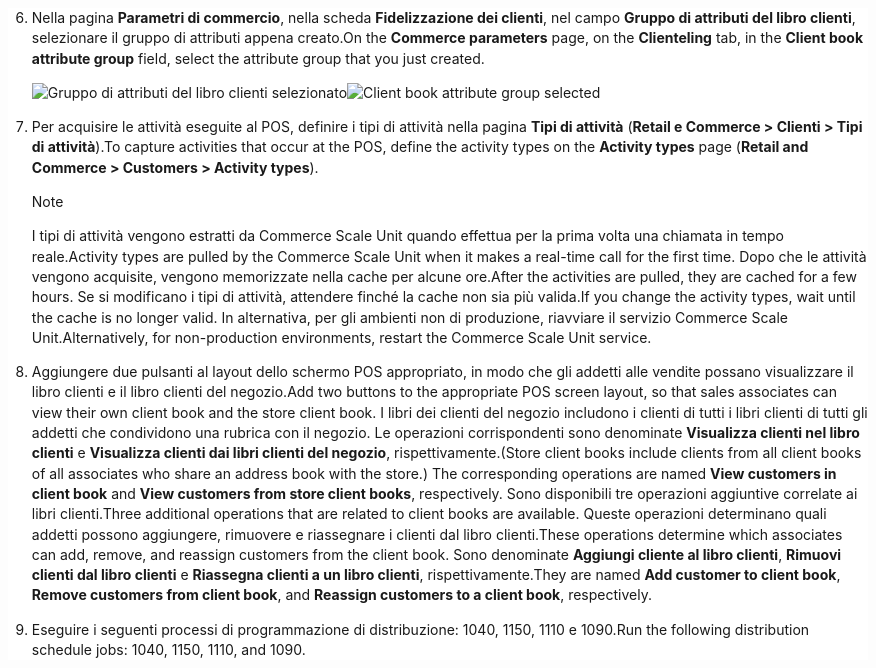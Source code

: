 6. <span data-ttu-id="e36ea-175">Nella pagina **Parametri di commercio**, nella scheda **Fidelizzazione dei clienti**, nel campo **Gruppo di attributi del libro clienti**, selezionare il gruppo di attributi appena creato.</span><span class="sxs-lookup"><span data-stu-id="e36ea-175">On the **Commerce parameters** page, on the **Clienteling** tab, in the **Client book attribute group** field, select the attribute group that you just created.</span></span>

    <span data-ttu-id="e36ea-176">![Gruppo di attributi del libro clienti selezionato](./media/Client%20book%20attributes.png "Gruppo di attributi del libro clienti selezionato")</span><span class="sxs-lookup"><span data-stu-id="e36ea-176">![Client book attribute group selected](./media/Client%20book%20attributes.png "Client book attribute group selected")</span></span>

7. <span data-ttu-id="e36ea-177">Per acquisire le attività eseguite al POS, definire i tipi di attività nella pagina **Tipi di attività** (**Retail e Commerce \> Clienti \> Tipi di attività**).</span><span class="sxs-lookup"><span data-stu-id="e36ea-177">To capture activities that occur at the POS, define the activity types on the **Activity types** page (**Retail and Commerce \> Customers \> Activity types**).</span></span>

    > [!NOTE]
    > <span data-ttu-id="e36ea-178">I tipi di attività vengono estratti da Commerce Scale Unit quando effettua per la prima volta una chiamata in tempo reale.</span><span class="sxs-lookup"><span data-stu-id="e36ea-178">Activity types are pulled by the Commerce Scale Unit when it makes a real-time call for the first time.</span></span> <span data-ttu-id="e36ea-179">Dopo che le attività vengono acquisite, vengono memorizzate nella cache per alcune ore.</span><span class="sxs-lookup"><span data-stu-id="e36ea-179">After the activities are pulled, they are cached for a few hours.</span></span> <span data-ttu-id="e36ea-180">Se si modificano i tipi di attività, attendere finché la cache non sia più valida.</span><span class="sxs-lookup"><span data-stu-id="e36ea-180">If you change the activity types, wait until the cache is no longer valid.</span></span> <span data-ttu-id="e36ea-181">In alternativa, per gli ambienti non di produzione, riavviare il servizio Commerce Scale Unit.</span><span class="sxs-lookup"><span data-stu-id="e36ea-181">Alternatively, for non-production environments, restart the Commerce Scale Unit service.</span></span>

8. <span data-ttu-id="e36ea-182">Aggiungere due pulsanti al layout dello schermo POS appropriato, in modo che gli addetti alle vendite possano visualizzare il libro clienti e il libro clienti del negozio.</span><span class="sxs-lookup"><span data-stu-id="e36ea-182">Add two buttons to the appropriate POS screen layout, so that sales associates can view their own client book and the store client book.</span></span> <span data-ttu-id="e36ea-183">I libri dei clienti del negozio includono i clienti di tutti i libri clienti di tutti gli addetti che condividono una rubrica con il negozio. Le operazioni corrispondenti sono denominate **Visualizza clienti nel libro clienti** e **Visualizza clienti dai libri clienti del negozio**, rispettivamente.</span><span class="sxs-lookup"><span data-stu-id="e36ea-183">(Store client books include clients from all client books of all associates who share an address book with the store.) The corresponding operations are named **View customers in client book** and **View customers from store client books**, respectively.</span></span> <span data-ttu-id="e36ea-184">Sono disponibili tre operazioni aggiuntive correlate ai libri clienti.</span><span class="sxs-lookup"><span data-stu-id="e36ea-184">Three additional operations that are related to client books are available.</span></span> <span data-ttu-id="e36ea-185">Queste operazioni determinano quali addetti possono aggiungere, rimuovere e riassegnare i clienti dal libro clienti.</span><span class="sxs-lookup"><span data-stu-id="e36ea-185">These operations determine which associates can add, remove, and reassign customers from the client book.</span></span> <span data-ttu-id="e36ea-186">Sono denominate **Aggiungi cliente al libro clienti**, **Rimuovi clienti dal libro clienti** e **Riassegna clienti a un libro clienti**, rispettivamente.</span><span class="sxs-lookup"><span data-stu-id="e36ea-186">They are named **Add customer to client book**, **Remove customers from client book**, and **Reassign customers to a client book**, respectively.</span></span>
9. <span data-ttu-id="e36ea-187">Eseguire i seguenti processi di programmazione di distribuzione: 1040, 1150, 1110 e 1090.</span><span class="sxs-lookup"><span data-stu-id="e36ea-187">Run the following distribution schedule jobs: 1040, 1150, 1110, and 1090.</span></span>
